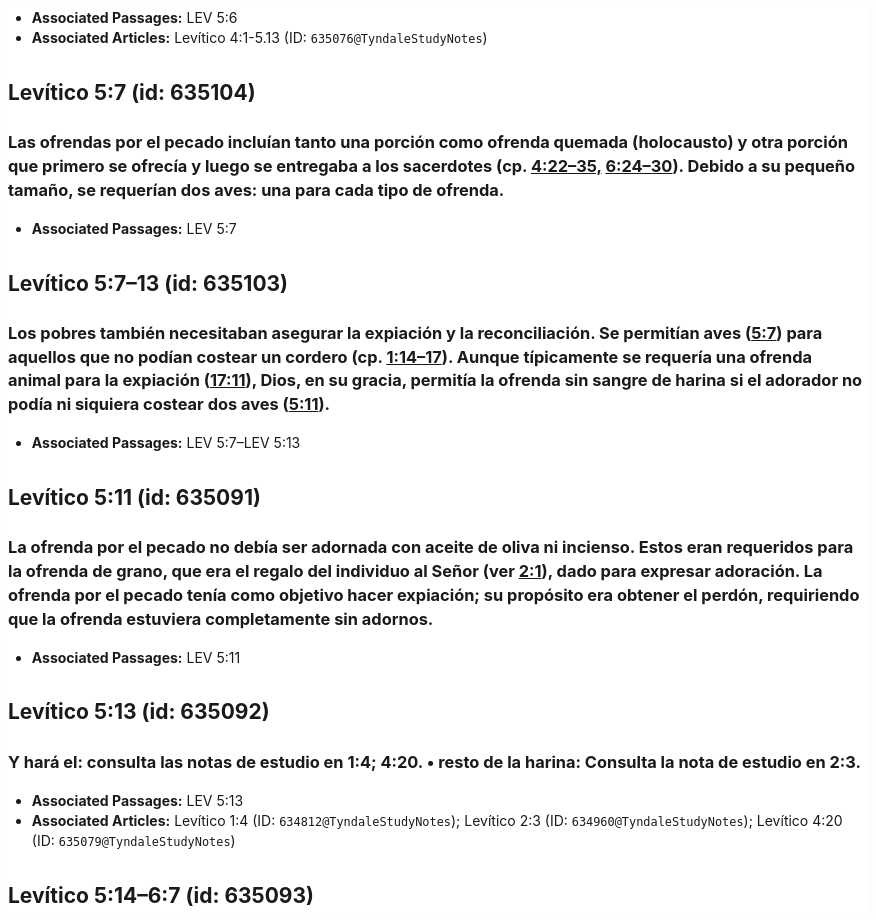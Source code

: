 * **Associated Passages:** LEV 5:6
* **Associated Articles:** Levítico 4:1-5.13 (ID: `635076@TyndaleStudyNotes`)

## Levítico 5:7 (id: 635104)

### Las ofrendas por el pecado incluían tanto una porción como ofrenda quemada (holocausto) y otra porción que primero se ofrecía y luego se entregaba a los sacerdotes (cp. [4:22–35,](https://ref.ly/Lev4:22-Lev4:35) [6:24–30](https://ref.ly/Lev6:24-Lev6:30)). Debido a su pequeño tamaño, se requerían dos aves: una para cada tipo de ofrenda.

* **Associated Passages:** LEV 5:7

## Levítico 5:7–13 (id: 635103)

### Los pobres también necesitaban asegurar la expiación y la reconciliación. Se permitían aves ([5:7](https://ref.ly/Lev5:7)) para aquellos que no podían costear un cordero (cp. [1:14–17](https://ref.ly/Lev1:14-Lev1:17)). Aunque típicamente se requería una ofrenda animal para la expiación ([17:11](https://ref.ly/Lev17:11)), Dios, en su gracia, permitía la ofrenda sin sangre de harina si el adorador no podía ni siquiera costear dos aves ([5:11](https://ref.ly/Lev5:11)).

* **Associated Passages:** LEV 5:7–LEV 5:13

## Levítico 5:11 (id: 635091)

### La ofrenda por el pecado no debía ser adornada con aceite de oliva ni incienso. Estos eran requeridos para la ofrenda de grano, que era el regalo del individuo al Señor (ver [2:1](https://ref.ly/Lev2:1)), dado para expresar adoración. La ofrenda por el pecado tenía como objetivo hacer expiación; su propósito era obtener el perdón, requiriendo que la ofrenda estuviera completamente sin adornos.

* **Associated Passages:** LEV 5:11

## Levítico 5:13 (id: 635092)

### Y hará el: consulta las notas de estudio en 1:4; 4:20. • resto de la harina: Consulta la nota de estudio en 2:3.

* **Associated Passages:** LEV 5:13
* **Associated Articles:** Levítico 1:4 (ID: `634812@TyndaleStudyNotes`); Levítico 2:3 (ID: `634960@TyndaleStudyNotes`); Levítico 4:20 (ID: `635079@TyndaleStudyNotes`)

## Levítico 5:14–6:7 (id: 635093)
